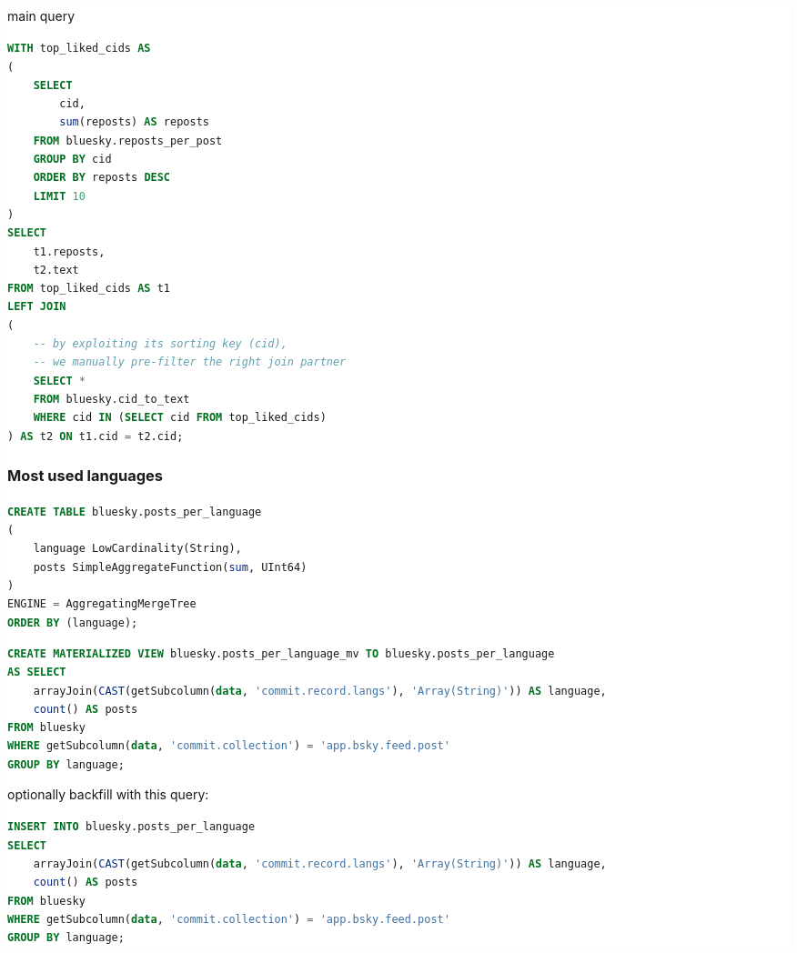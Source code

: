main query
```sql
WITH top_liked_cids AS
(
    SELECT
        cid,
        sum(reposts) AS reposts
    FROM bluesky.reposts_per_post
    GROUP BY cid
    ORDER BY reposts DESC
    LIMIT 10
)
SELECT
    t1.reposts,
    t2.text
FROM top_liked_cids AS t1
LEFT JOIN
(
    -- by exploiting its sorting key (cid),
    -- we manually pre-filter the right join partner
    SELECT *
    FROM bluesky.cid_to_text
    WHERE cid IN (SELECT cid FROM top_liked_cids)
) AS t2 ON t1.cid = t2.cid;
```





### Most used languages

```sql
CREATE TABLE bluesky.posts_per_language
(
    language LowCardinality(String),
    posts SimpleAggregateFunction(sum, UInt64)
)
ENGINE = AggregatingMergeTree
ORDER BY (language);
```

```sql
CREATE MATERIALIZED VIEW bluesky.posts_per_language_mv TO bluesky.posts_per_language
AS SELECT
    arrayJoin(CAST(getSubcolumn(data, 'commit.record.langs'), 'Array(String)')) AS language,
    count() AS posts
FROM bluesky
WHERE getSubcolumn(data, 'commit.collection') = 'app.bsky.feed.post'
GROUP BY language;
```

optionally backfill with this query:

```sql
INSERT INTO bluesky.posts_per_language
SELECT
    arrayJoin(CAST(getSubcolumn(data, 'commit.record.langs'), 'Array(String)')) AS language,
    count() AS posts
FROM bluesky
WHERE getSubcolumn(data, 'commit.collection') = 'app.bsky.feed.post'
GROUP BY language;
```
